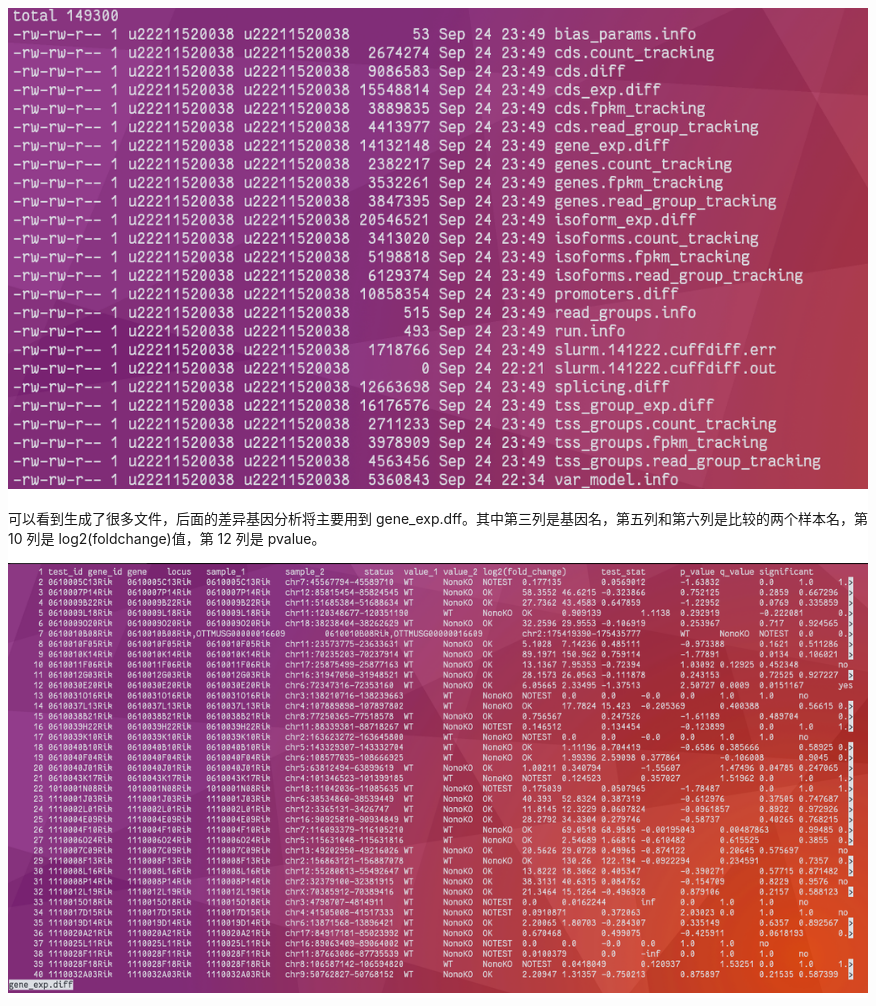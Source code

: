    ![image](Refseq-分析：Tophat2-cufflinks-cuffdiff-差异基因分析/image-20220928231232-lzbzun2.png "ll ${Project}/02_result/cuffdiff")​

   可以看到生成了很多文件，后面的差异基因分析将主要用到 gene_exp.dff。其中第三列是基因名，第五列和第六列是比较的两个样本名，第 10 列是 log2(foldchange)值，第 12 列是 pvalue。

   ![Snipaste_2022-10-26_08-41-47](Refseq-分析：Tophat2-cufflinks-cuffdiff-差异基因分析/Snipaste_2022-10-26_08-41-47-20221026084153-s33gjur.png "less -SN ${Project}/02_result/cuffdiff/gene_exp.diff")​
